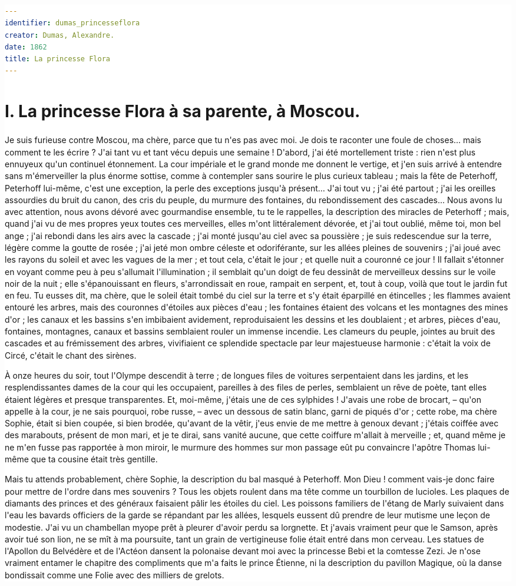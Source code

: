 ```yaml
---
identifier: dumas_princesseflora  
creator: Dumas, Alexandre.  
date: 1862  
title: La princesse Flora  
---
```





# I. La princesse Flora à sa parente, à Moscou.

Je suis furieuse contre Moscou, ma chère, parce que tu n'es pas avec moi. Je dois te raconter une foule de choses… mais comment te les écrire ? J'ai tant vu et tant vécu depuis une semaine ! D'abord, j'ai été mortellement triste : rien n'est plus ennuyeux qu'un continuel étonnement. La cour impériale et le grand monde me donnent le vertige, et j'en suis arrivé à entendre sans m'émerveiller la plus énorme sottise, comme à contempler sans sourire le plus curieux tableau ; mais la fête de Peterhoff, Peterhoff lui-même, c'est une exception, la perle des exceptions jusqu'à présent… J'ai tout vu ; j'ai été partout ; j'ai les oreilles assourdies du bruit du canon, des cris du peuple, du murmure des fontaines, du rebondissement des cascades… Nous avons lu avec attention, nous avons dévoré avec gourmandise ensemble, tu te le rappelles, la description des miracles de Peterhoff ; mais, quand j'ai vu de mes propres yeux toutes ces merveilles, elles m'ont littéralement dévorée, et j'ai tout oublié, même toi, mon bel ange ; j'ai rebondi dans les airs avec la cascade ; j'ai monté jusqu'au ciel avec sa poussière ; je suis redescendue sur la terre, légère comme la goutte de rosée ; j'ai jeté mon ombre céleste et odoriférante, sur les allées pleines de souvenirs ; j'ai joué avec les rayons du soleil et avec les vagues de la mer ; et tout cela, c'était le jour ; et quelle nuit a couronné ce jour ! Il fallait s'étonner en voyant comme peu à peu s'allumait l'illumination ; il semblait qu'un doigt de feu dessinât de merveilleux dessins sur le voile noir de la nuit ; elle s'épanouissant en fleurs, s'arrondissait en roue, rampait en serpent, et, tout à coup, voilà que tout le jardin fut en feu. Tu eusses dit, ma chère, que le soleil était tombé du ciel sur la terre et s'y était éparpillé en étincelles ; les flammes avaient entouré les arbres, mais des couronnes d'étoiles aux pièces d'eau ; les fontaines étaient des volcans et les montagnes des mines d'or ; les canaux et les bassins s'en imbibaient avidement, reproduisaient les dessins et les doublaient ; et arbres, pièces d'eau, fontaines, montagnes, canaux et bassins semblaient rouler un immense incendie. Les clameurs du peuple, jointes au bruit des cascades et au frémissement des arbres, vivifiaient ce splendide spectacle par leur majestueuse harmonie : c'était la voix de Circé, c'était le chant des sirènes.

À onze heures du soir, tout l'Olympe descendit à terre ; de longues files de voitures serpentaient dans les jardins, et les resplendissantes dames de la cour qui les occupaient, pareilles à des files de perles, semblaient un rêve de poète, tant elles étaient légères et presque transparentes. Et, moi-même, j'étais une de ces sylphides ! J'avais une robe de brocart, – qu'on appelle à la cour, je ne sais pourquoi, robe russe, – avec un dessous de satin blanc, garni de piqués d'or ; cette robe, ma chère Sophie, était si bien coupée, si bien brodée, qu'avant de la vêtir, j'eus envie de me mettre à genoux devant ; j'étais coiffée avec des marabouts, présent de mon mari, et je te dirai, sans vanité aucune, que cette coiffure m'allait à merveille ; et, quand même je ne m'en fusse pas rapportée à mon miroir, le murmure des hommes sur mon passage eût pu convaincre l'apôtre Thomas lui-même que ta cousine était très gentille.

Mais tu attends probablement, chère Sophie, la description du bal masqué à Peterhoff. Mon Dieu ! comment vais-je donc faire pour mettre de l'ordre dans mes souvenirs ? Tous les objets roulent dans ma tête comme un tourbillon de lucioles. Les plaques de diamants des princes et des généraux faisaient pâlir les étoiles du ciel. Les poissons familiers de l'étang de Marly suivaient dans l'eau les bavards officiers de la garde se répandant par les allées, lesquels eussent dû prendre de leur mutisme une leçon de modestie. J'ai vu un chambellan myope prêt à pleurer d'avoir perdu sa lorgnette. Et j'avais vraiment peur que le Samson, après avoir tué son lion, ne se mît à ma poursuite, tant un grain de vertigineuse folie était entré dans mon cerveau. Les statues de l'Apollon du Belvédère et de l'Actéon dansent la polonaise devant moi avec la princesse Bebi et la comtesse Zezi. Je n'ose vraiment entamer le chapitre des compliments que m'a faits le prince Étienne, ni la description du pavillon Magique, où la danse bondissait comme une Folie avec des milliers de grelots.
